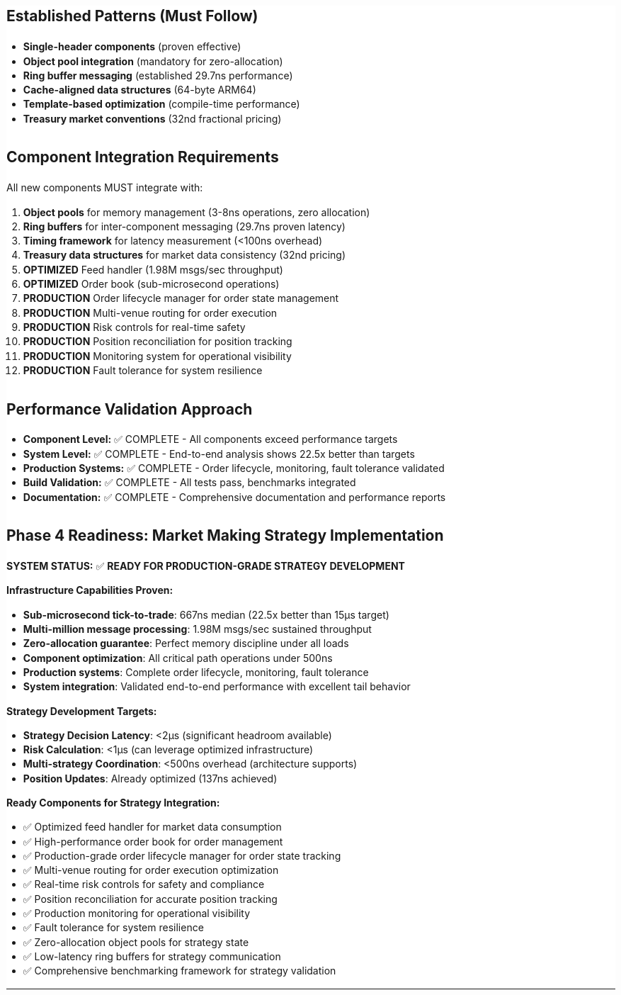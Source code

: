 ## Established Patterns (Must Follow)
- **Single-header components** (proven effective)
- **Object pool integration** (mandatory for zero-allocation)
- **Ring buffer messaging** (established 29.7ns performance)
- **Cache-aligned data structures** (64-byte ARM64)
- **Template-based optimization** (compile-time performance)
- **Treasury market conventions** (32nd fractional pricing)

## Component Integration Requirements
All new components MUST integrate with:
1. **Object pools** for memory management (3-8ns operations, zero allocation)
2. **Ring buffers** for inter-component messaging (29.7ns proven latency)
3. **Timing framework** for latency measurement (<100ns overhead)
4. **Treasury data structures** for market data consistency (32nd pricing)
5. **OPTIMIZED** Feed handler (1.98M msgs/sec throughput)
6. **OPTIMIZED** Order book (sub-microsecond operations)
7. **PRODUCTION** Order lifecycle manager for order state management
8. **PRODUCTION** Multi-venue routing for order execution
9. **PRODUCTION** Risk controls for real-time safety
10. **PRODUCTION** Position reconciliation for position tracking
11. **PRODUCTION** Monitoring system for operational visibility
12. **PRODUCTION** Fault tolerance for system resilience

## Performance Validation Approach
- **Component Level:** ✅ COMPLETE - All components exceed performance targets
- **System Level:** ✅ COMPLETE - End-to-end analysis shows 22.5x better than targets
- **Production Systems:** ✅ COMPLETE - Order lifecycle, monitoring, fault tolerance validated
- **Build Validation:** ✅ COMPLETE - All tests pass, benchmarks integrated
- **Documentation:** ✅ COMPLETE - Comprehensive documentation and performance reports

## Phase 4 Readiness: Market Making Strategy Implementation

**SYSTEM STATUS:** ✅ **READY FOR PRODUCTION-GRADE STRATEGY DEVELOPMENT**

**Infrastructure Capabilities Proven:**
- **Sub-microsecond tick-to-trade**: 667ns median (22.5x better than 15μs target)
- **Multi-million message processing**: 1.98M msgs/sec sustained throughput
- **Zero-allocation guarantee**: Perfect memory discipline under all loads
- **Component optimization**: All critical path operations under 500ns
- **Production systems**: Complete order lifecycle, monitoring, fault tolerance
- **System integration**: Validated end-to-end performance with excellent tail behavior

**Strategy Development Targets:**
- **Strategy Decision Latency**: <2μs (significant headroom available)
- **Risk Calculation**: <1μs (can leverage optimized infrastructure)
- **Multi-strategy Coordination**: <500ns overhead (architecture supports)
- **Position Updates**: Already optimized (137ns achieved)

**Ready Components for Strategy Integration:**
- ✅ Optimized feed handler for market data consumption
- ✅ High-performance order book for order management
- ✅ Production-grade order lifecycle manager for order state tracking
- ✅ Multi-venue routing for order execution optimization
- ✅ Real-time risk controls for safety and compliance
- ✅ Position reconciliation for accurate position tracking
- ✅ Production monitoring for operational visibility
- ✅ Fault tolerance for system resilience
- ✅ Zero-allocation object pools for strategy state
- ✅ Low-latency ring buffers for strategy communication
- ✅ Comprehensive benchmarking framework for strategy validation

---
